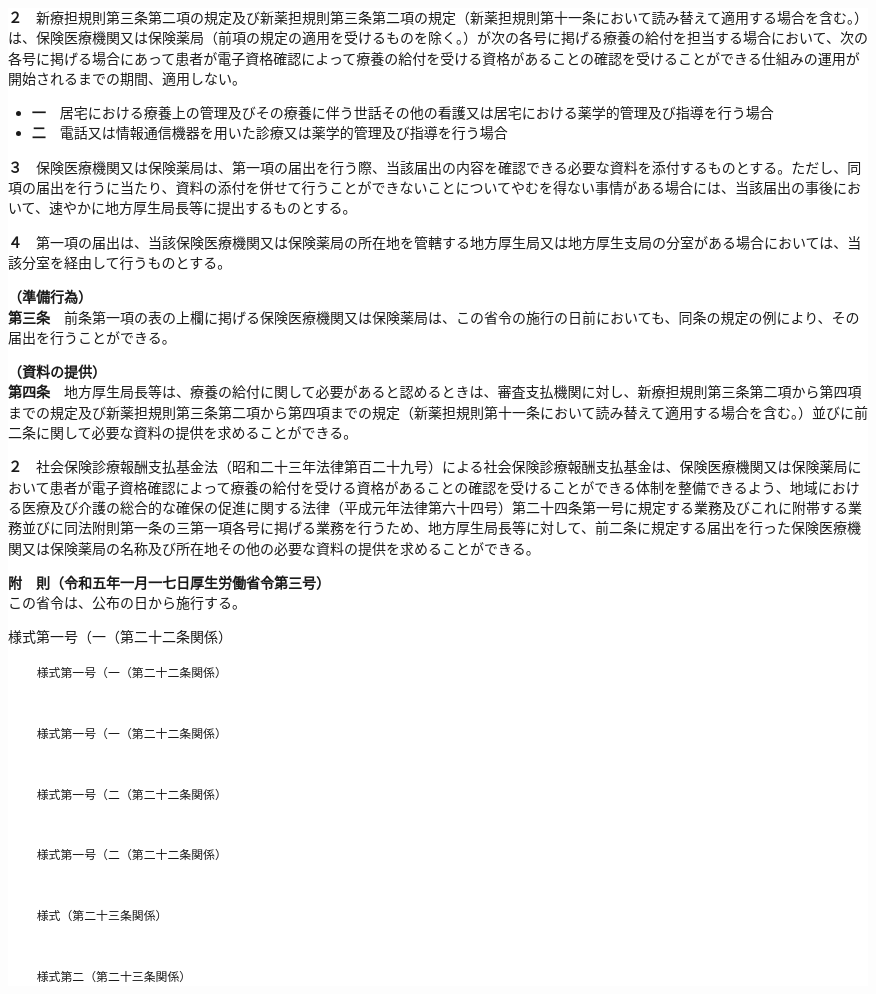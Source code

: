   
**２**　新療担規則第三条第二項の規定及び新薬担規則第三条第二項の規定（新薬担規則第十一条において読み替えて適用する場合を含む。）は、保険医療機関又は保険薬局（前項の規定の適用を受けるものを除く。）が次の各号に掲げる療養の給付を担当する場合において、次の各号に掲げる場合にあって患者が電子資格確認によって療養の給付を受ける資格があることの確認を受けることができる仕組みの運用が開始されるまでの期間、適用しない。  
* **一**　居宅における療養上の管理及びその療養に伴う世話その他の看護又は居宅における薬学的管理及び指導を行う場合  
* **二**　電話又は情報通信機器を用いた診療又は薬学的管理及び指導を行う場合  
  
**３**　保険医療機関又は保険薬局は、第一項の届出を行う際、当該届出の内容を確認できる必要な資料を添付するものとする。ただし、同項の届出を行うに当たり、資料の添付を併せて行うことができないことについてやむを得ない事情がある場合には、当該届出の事後において、速やかに地方厚生局長等に提出するものとする。  
  
**４**　第一項の届出は、当該保険医療機関又は保険薬局の所在地を管轄する地方厚生局又は地方厚生支局の分室がある場合においては、当該分室を経由して行うものとする。  
  
**（準備行為）**  
**第三条**　前条第一項の表の上欄に掲げる保険医療機関又は保険薬局は、この省令の施行の日前においても、同条の規定の例により、その届出を行うことができる。  
  
**（資料の提供）**  
**第四条**　地方厚生局長等は、療養の給付に関して必要があると認めるときは、審査支払機関に対し、新療担規則第三条第二項から第四項までの規定及び新薬担規則第三条第二項から第四項までの規定（新薬担規則第十一条において読み替えて適用する場合を含む。）並びに前二条に関して必要な資料の提供を求めることができる。  
  
**２**　社会保険診療報酬支払基金法（昭和二十三年法律第百二十九号）による社会保険診療報酬支払基金は、保険医療機関又は保険薬局において患者が電子資格確認によって療養の給付を受ける資格があることの確認を受けることができる体制を整備できるよう、地域における医療及び介護の総合的な確保の促進に関する法律（平成元年法律第六十四号）第二十四条第一号に規定する業務及びこれに附帯する業務並びに同法附則第一条の三第一項各号に掲げる業務を行うため、地方厚生局長等に対して、前二条に規定する届出を行った保険医療機関又は保険薬局の名称及び所在地その他の必要な資料の提供を求めることができる。  
  
**附　則（令和五年一月一七日厚生労働省令第三号）**  
この省令は、公布の日から施行する。  
  
様式第一号（一（第二十二条関係）  

          
        様式第一号（一（第二十二条関係）  

          
        様式第一号（一（第二十二条関係）  

          
        様式第一号（二（第二十二条関係）  

          
        様式第一号（二（第二十二条関係）  

          
        様式（第二十三条関係）  

          
        様式第二（第二十三条関係）  

          
        